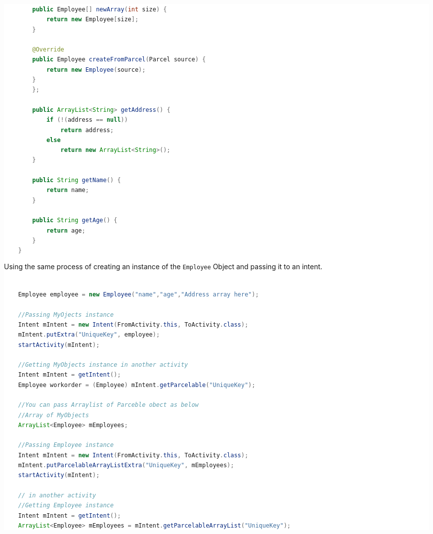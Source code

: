 ``` java
        public Employee[] newArray(int size) {
        	return new Employee[size];
    	}

    	@Override
    	public Employee createFromParcel(Parcel source) {
        	return new Employee(source);
    	}
        };

        public ArrayList<String> getAddress() {
            if (!(address == null))
                return address;
            else
                return new ArrayList<String>();
        }

        public String getName() {
            return name;
        }

        public String getAge() {
            return age;
        }
    }
```

Using the same process of creating an instance of the `Employee` Object and passing it to an intent.

``` java
	
    Employee employee = new Employee("name","age","Address array here");

	//Passing MyOjects instance
	Intent mIntent = new Intent(FromActivity.this, ToActivity.class);
	mIntent.putExtra("UniqueKey", employee);
	startActivity(mIntent);

	//Getting MyObjects instance in another activity
	Intent mIntent = getIntent();
	Employee workorder = (Employee) mIntent.getParcelable("UniqueKey");
    
    //You can pass Arraylist of Parceble obect as below
	//Array of MyObjects
	ArrayList<Employee> mEmployees;

	//Passing Employee instance
    Intent mIntent = new Intent(FromActivity.this, ToActivity.class);
    mIntent.putParcelableArrayListExtra("UniqueKey", mEmployees);
    startActivity(mIntent);
    
    // in another activity
    //Getting Employee instance
    Intent mIntent = getIntent();
    ArrayList<Employee> mEmployees = mIntent.getParcelableArrayList("UniqueKey");
```
